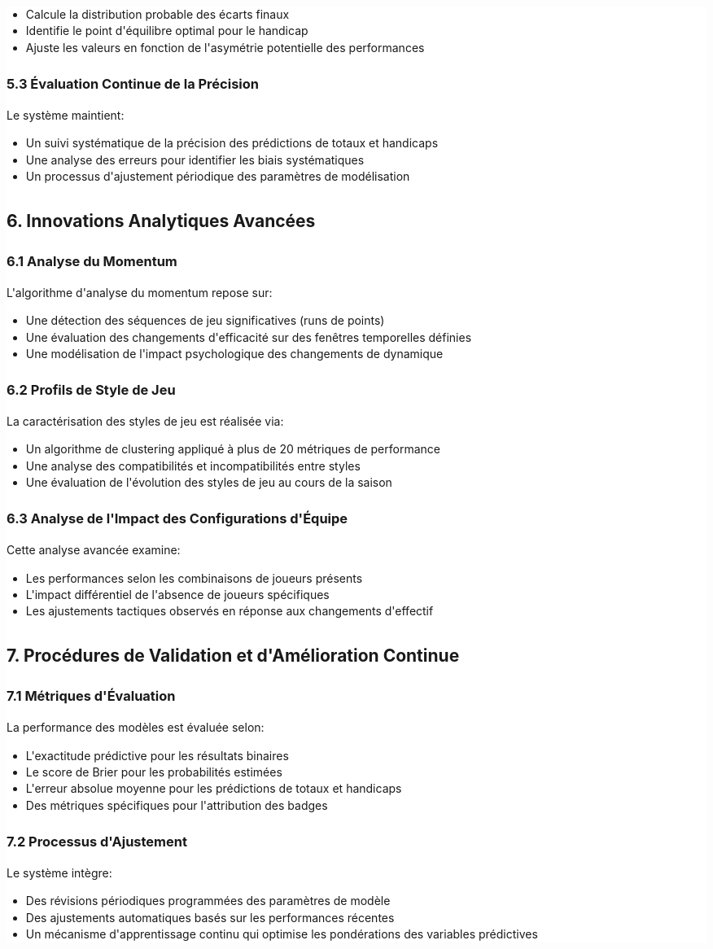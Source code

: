 - Calcule la distribution probable des écarts finaux
- Identifie le point d'équilibre optimal pour le handicap
- Ajuste les valeurs en fonction de l'asymétrie potentielle des performances

### 5.3 Évaluation Continue de la Précision

Le système maintient:

- Un suivi systématique de la précision des prédictions de totaux et handicaps
- Une analyse des erreurs pour identifier les biais systématiques
- Un processus d'ajustement périodique des paramètres de modélisation

## 6. Innovations Analytiques Avancées

### 6.1 Analyse du Momentum

L'algorithme d'analyse du momentum repose sur:

- Une détection des séquences de jeu significatives (runs de points)
- Une évaluation des changements d'efficacité sur des fenêtres temporelles définies
- Une modélisation de l'impact psychologique des changements de dynamique

### 6.2 Profils de Style de Jeu

La caractérisation des styles de jeu est réalisée via:

- Un algorithme de clustering appliqué à plus de 20 métriques de performance
- Une analyse des compatibilités et incompatibilités entre styles
- Une évaluation de l'évolution des styles de jeu au cours de la saison

### 6.3 Analyse de l'Impact des Configurations d'Équipe

Cette analyse avancée examine:

- Les performances selon les combinaisons de joueurs présents
- L'impact différentiel de l'absence de joueurs spécifiques
- Les ajustements tactiques observés en réponse aux changements d'effectif

## 7. Procédures de Validation et d'Amélioration Continue

### 7.1 Métriques d'Évaluation

La performance des modèles est évaluée selon:

- L'exactitude prédictive pour les résultats binaires
- Le score de Brier pour les probabilités estimées
- L'erreur absolue moyenne pour les prédictions de totaux et handicaps
- Des métriques spécifiques pour l'attribution des badges

### 7.2 Processus d'Ajustement

Le système intègre:

- Des révisions périodiques programmées des paramètres de modèle
- Des ajustements automatiques basés sur les performances récentes
- Un mécanisme d'apprentissage continu qui optimise les pondérations des variables prédictives
